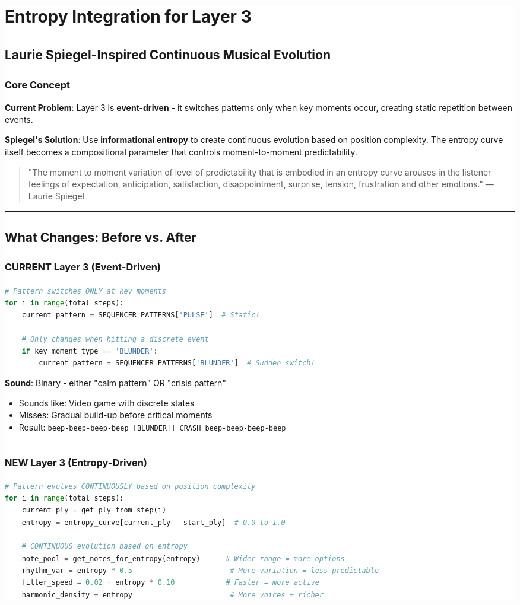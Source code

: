 # Entropy Integration for Layer 3
## Laurie Spiegel-Inspired Continuous Musical Evolution

### Core Concept

**Current Problem**: Layer 3 is **event-driven** - it switches patterns only when key moments occur, creating static repetition between events.

**Spiegel's Solution**: Use **informational entropy** to create continuous evolution based on position complexity. The entropy curve itself becomes a compositional parameter that controls moment-to-moment predictability.

> "The moment to moment variation of level of predictability that is embodied in an entropy curve arouses in the listener feelings of expectation, anticipation, satisfaction, disappointment, surprise, tension, frustration and other emotions."
> — Laurie Spiegel

---

## What Changes: Before vs. After

### CURRENT Layer 3 (Event-Driven)

```python
# Pattern switches ONLY at key moments
for i in range(total_steps):
    current_pattern = SEQUENCER_PATTERNS['PULSE']  # Static!

    # Only changes when hitting a discrete event
    if key_moment_type == 'BLUNDER':
        current_pattern = SEQUENCER_PATTERNS['BLUNDER']  # Sudden switch!
```

**Sound**: Binary - either "calm pattern" OR "crisis pattern"
- Sounds like: Video game with discrete states
- Misses: Gradual build-up before critical moments
- Result: `beep-beep-beep-beep [BLUNDER!] CRASH beep-beep-beep-beep`

---

### NEW Layer 3 (Entropy-Driven)

```python
# Pattern evolves CONTINUOUSLY based on position complexity
for i in range(total_steps):
    current_ply = get_ply_from_step(i)
    entropy = entropy_curve[current_ply - start_ply]  # 0.0 to 1.0

    # CONTINUOUS evolution based on entropy
    note_pool = get_notes_for_entropy(entropy)      # Wider range = more options
    rhythm_var = entropy * 0.5                       # More variation = less predictable
    filter_speed = 0.02 + entropy * 0.10            # Faster = more active
    harmonic_density = entropy                       # More voices = richer
```

